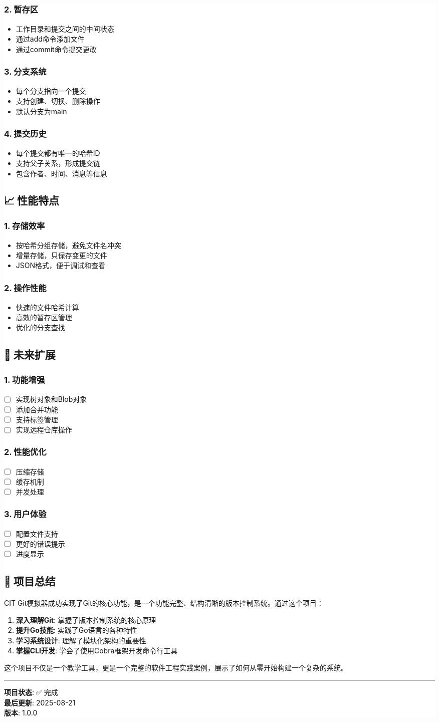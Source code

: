 ### 2. 暂存区
- 工作目录和提交之间的中间状态
- 通过add命令添加文件
- 通过commit命令提交更改

### 3. 分支系统
- 每个分支指向一个提交
- 支持创建、切换、删除操作
- 默认分支为main

### 4. 提交历史
- 每个提交都有唯一的哈希ID
- 支持父子关系，形成提交链
- 包含作者、时间、消息等信息

## 📈 性能特点

### 1. 存储效率
- 按哈希分组存储，避免文件名冲突
- 增量存储，只保存变更的文件
- JSON格式，便于调试和查看

### 2. 操作性能
- 快速的文件哈希计算
- 高效的暂存区管理
- 优化的分支查找

## 🔮 未来扩展

### 1. 功能增强
- [ ] 实现树对象和Blob对象
- [ ] 添加合并功能
- [ ] 支持标签管理
- [ ] 实现远程仓库操作

### 2. 性能优化
- [ ] 压缩存储
- [ ] 缓存机制
- [ ] 并发处理

### 3. 用户体验
- [ ] 配置文件支持
- [ ] 更好的错误提示
- [ ] 进度显示

## 🎉 项目总结

CIT Git模拟器成功实现了Git的核心功能，是一个功能完整、结构清晰的版本控制系统。通过这个项目：

1. **深入理解Git**: 掌握了版本控制系统的核心原理
2. **提升Go技能**: 实践了Go语言的各种特性
3. **学习系统设计**: 理解了模块化架构的重要性
4. **掌握CLI开发**: 学会了使用Cobra框架开发命令行工具

这个项目不仅是一个教学工具，更是一个完整的软件工程实践案例，展示了如何从零开始构建一个复杂的系统。

---

**项目状态**: ✅ 完成  
**最后更新**: 2025-08-21  
**版本**: 1.0.0
